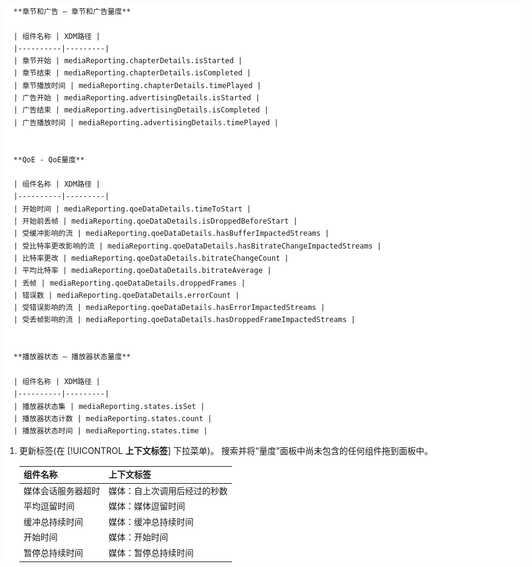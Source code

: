 
      **章节和广告 — 章节和广告量度**

      | 组件名称 | XDM路径 |
      |----------|---------|
      | 章节开始 | mediaReporting.chapterDetails.isStarted |
      | 章节结束 | mediaReporting.chapterDetails.isCompleted |
      | 章节播放时间 | mediaReporting.chapterDetails.timePlayed |
      | 广告开始 | mediaReporting.advertisingDetails.isStarted |
      | 广告结束 | mediaReporting.advertisingDetails.isCompleted |
      | 广告播放时间 | mediaReporting.advertisingDetails.timePlayed |


      **QoE - QoE量度**

      | 组件名称 | XDM路径 |
      |----------|---------|
      | 开始时间 | mediaReporting.qoeDataDetails.timeToStart |
      | 开始前丢帧 | mediaReporting.qoeDataDetails.isDroppedBeforeStart |
      | 受缓冲影响的流 | mediaReporting.qoeDataDetails.hasBufferImpactedStreams |
      | 受比特率更改影响的流 | mediaReporting.qoeDataDetails.hasBitrateChangeImpactedStreams |
      | 比特率更改 | mediaReporting.qoeDataDetails.bitrateChangeCount |
      | 平均比特率 | mediaReporting.qoeDataDetails.bitrateAverage |
      | 丢帧 | mediaReporting.qoeDataDetails.droppedFrames |
      | 错误数 | mediaReporting.qoeDataDetails.errorCount |
      | 受错误影响的流 | mediaReporting.qoeDataDetails.hasErrorImpactedStreams |
      | 受丢帧影响的流 | mediaReporting.qoeDataDetails.hasDroppedFrameImpactedStreams |


      **播放器状态 — 播放器状态量度**

      | 组件名称 | XDM路径 |
      |----------|---------|
      | 播放器状态集 | mediaReporting.states.isSet |
      | 播放器状态计数 | mediaReporting.states.count |
      | 播放器状态时间 | mediaReporting.states.time |


   1. 更新标签(在 [!UICONTROL **上下文标签**] 下拉菜单)。 搜索并将“量度”面板中尚未包含的任何组件拖到面板中。

      | 组件名称 | 上下文标签 |
      |---------|----------|
      | 媒体会话服务器超时 | 媒体：自上次调用后经过的秒数 |
      | 平均逗留时间 | 媒体：媒体逗留时间 |
      | 缓冲总持续时间 | 媒体：缓冲总持续时间 |
      | 开始时间 | 媒体：开始时间 |
      | 暂停总持续时间 | 媒体：暂停总持续时间 |
